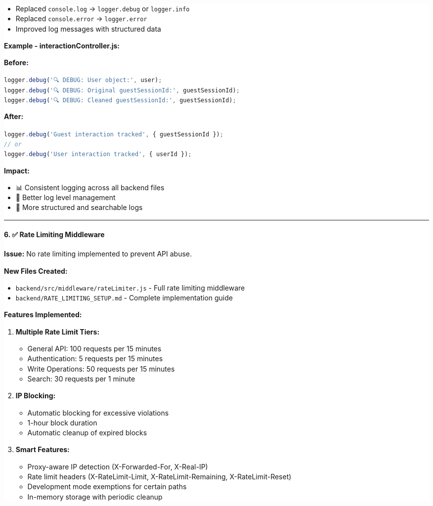 - Replaced `console.log` → `logger.debug` or `logger.info`
- Replaced `console.error` → `logger.error`
- Improved log messages with structured data

**Example - interactionController.js:**

**Before:**

```javascript
logger.debug('🔍 DEBUG: User object:', user);
logger.debug('🔍 DEBUG: Original guestSessionId:', guestSessionId);
logger.debug('🔍 DEBUG: Cleaned guestSessionId:', guestSessionId);
```

**After:**

```javascript
logger.debug('Guest interaction tracked', { guestSessionId });
// or
logger.debug('User interaction tracked', { userId });
```

**Impact:**

- 📊 Consistent logging across all backend files
- 🔧 Better log level management
- 🎯 More structured and searchable logs

---

#### 6. ✅ Rate Limiting Middleware

**Issue:** No rate limiting implemented to prevent API abuse.

**New Files Created:**

- `backend/src/middleware/rateLimiter.js` - Full rate limiting middleware
- `backend/RATE_LIMITING_SETUP.md` - Complete implementation guide

**Features Implemented:**

1. **Multiple Rate Limit Tiers:**

   - General API: 100 requests per 15 minutes
   - Authentication: 5 requests per 15 minutes
   - Write Operations: 50 requests per 15 minutes
   - Search: 30 requests per 1 minute

2. **IP Blocking:**

   - Automatic blocking for excessive violations
   - 1-hour block duration
   - Automatic cleanup of expired blocks

3. **Smart Features:**

   - Proxy-aware IP detection (X-Forwarded-For, X-Real-IP)
   - Rate limit headers (X-RateLimit-Limit, X-RateLimit-Remaining, X-RateLimit-Reset)
   - Development mode exemptions for certain paths
   - In-memory storage with periodic cleanup

